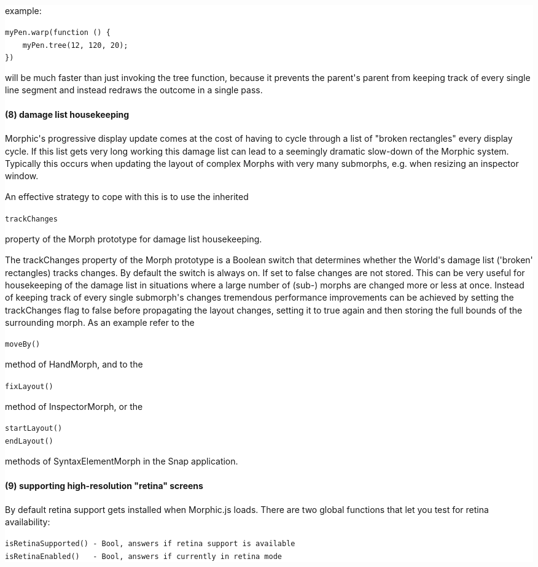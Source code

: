 example:

    myPen.warp(function () {
        myPen.tree(12, 120, 20);
    })

will be much faster than just invoking the tree function, because it
prevents the parent's parent from keeping track of every single line
segment and instead redraws the outcome in a single pass.


#### (8) damage list housekeeping

Morphic's progressive display update comes at the cost of having to
cycle through a list of "broken rectangles" every display cycle. If
this list gets very long working this damage list can lead to a
seemingly dramatic slow-down of the Morphic system. Typically this
occurs when updating the layout of complex Morphs with very many
submorphs, e.g. when resizing an inspector window.

An effective strategy to cope with this is to use the inherited

    trackChanges

property of the Morph prototype for damage list housekeeping.

The trackChanges property of the Morph prototype is a Boolean switch
that determines whether the World's damage list ('broken' rectangles)
tracks changes. By default the switch is always on. If set to false
changes are not stored. This can be very useful for housekeeping of
the damage list in situations where a large number of (sub-) morphs
are changed more or less at once. Instead of keeping track of every
single submorph's changes tremendous performance improvements can be
achieved by setting the trackChanges flag to false before propagating
the layout changes, setting it to true again and then storing the full
bounds of the surrounding morph. As an example refer to the

    moveBy()

method of HandMorph, and to the

    fixLayout()

method of InspectorMorph, or the

    startLayout()
    endLayout()

methods of SyntaxElementMorph in the Snap application.


#### (9) supporting high-resolution "retina" screens

By default retina support gets installed when Morphic.js loads. There
are two global functions that let you test for retina availability:

    isRetinaSupported() - Bool, answers if retina support is available
    isRetinaEnabled()   - Bool, answers if currently in retina mode
